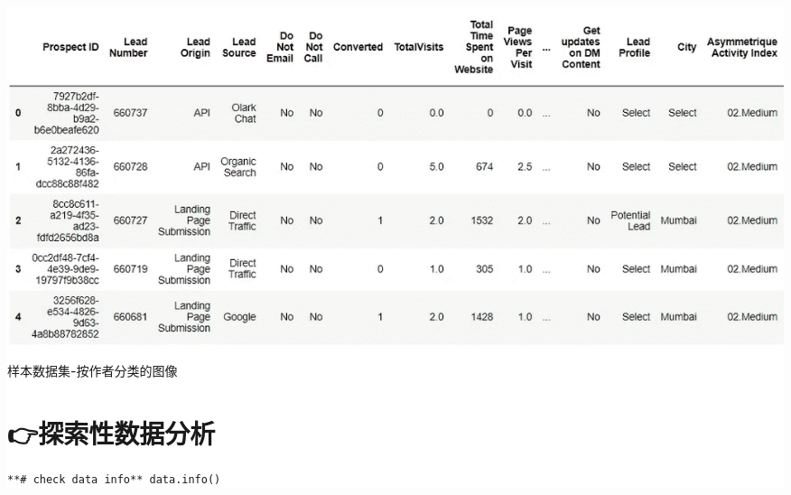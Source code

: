 ![](img/9ad73c6ebe9074fa3b8cf4be2b1eccf8.png)

样本数据集-按作者分类的图像

# 👉探索性数据分析

```
**# check data info** data.info()
```
